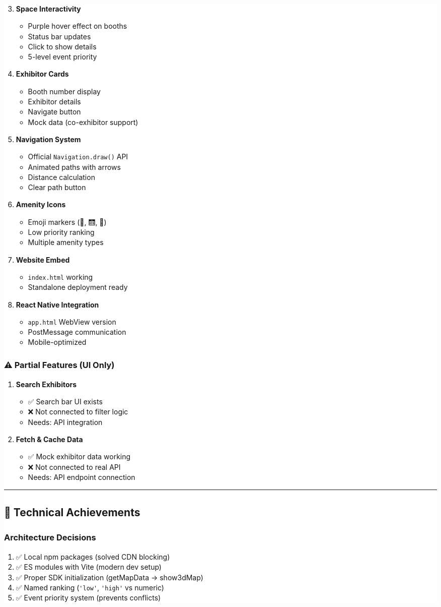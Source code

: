 3. **Space Interactivity**
   - Purple hover effect on booths
   - Status bar updates
   - Click to show details
   - 5-level event priority

4. **Exhibitor Cards**
   - Booth number display
   - Exhibitor details
   - Navigate button
   - Mock data (co-exhibitor support)

5. **Navigation System**
   - Official `Navigation.draw()` API
   - Animated paths with arrows
   - Distance calculation
   - Clear path button

6. **Amenity Icons**
   - Emoji markers (🚻, 🛗, 🚪)
   - Low priority ranking
   - Multiple amenity types

7. **Website Embed**
   - `index.html` working
   - Standalone deployment ready

8. **React Native Integration**
   - `app.html` WebView version
   - PostMessage communication
   - Mobile-optimized

### ⚠️ Partial Features (UI Only)

1. **Search Exhibitors**
   - ✅ Search bar UI exists
   - ❌ Not connected to filter logic
   - Needs: API integration

2. **Fetch & Cache Data**
   - ✅ Mock exhibitor data working
   - ❌ Not connected to real API
   - Needs: API endpoint connection

---

## 🔧 Technical Achievements

### Architecture Decisions
1. ✅ Local npm packages (solved CDN blocking)
2. ✅ ES modules with Vite (modern dev setup)
3. ✅ Proper SDK initialization (getMapData → show3dMap)
4. ✅ Named ranking (`'low'`, `'high'` vs numeric)
5. ✅ Event priority system (prevents conflicts)
